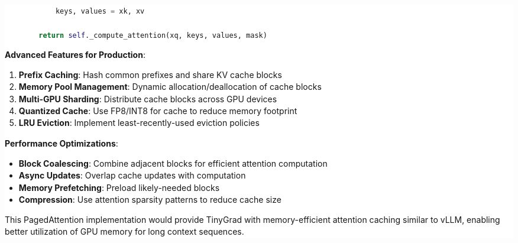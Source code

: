 ```python
            keys, values = xk, xv

        return self._compute_attention(xq, keys, values, mask)
```

**Advanced Features for Production**:
1. **Prefix Caching**: Hash common prefixes and share KV cache blocks
2. **Memory Pool Management**: Dynamic allocation/deallocation of cache blocks
3. **Multi-GPU Sharding**: Distribute cache blocks across GPU devices
4. **Quantized Cache**: Use FP8/INT8 for cache to reduce memory footprint
5. **LRU Eviction**: Implement least-recently-used eviction policies

**Performance Optimizations**:
- **Block Coalescing**: Combine adjacent blocks for efficient attention computation
- **Async Updates**: Overlap cache updates with computation
- **Memory Prefetching**: Preload likely-needed blocks
- **Compression**: Use attention sparsity patterns to reduce cache size

This PagedAttention implementation would provide TinyGrad with memory-efficient attention caching similar to vLLM, enabling better utilization of GPU memory for long context sequences.